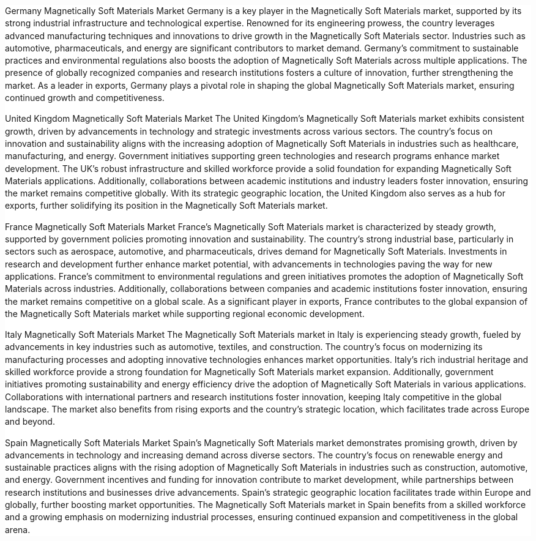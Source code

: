 Germany Magnetically Soft Materials Market
Germany is a key player in the Magnetically Soft Materials market, supported by its strong industrial infrastructure and technological expertise. Renowned for its engineering prowess, the country leverages advanced manufacturing techniques and innovations to drive growth in the Magnetically Soft Materials sector. Industries such as automotive, pharmaceuticals, and energy are significant contributors to market demand. Germany’s commitment to sustainable practices and environmental regulations also boosts the adoption of Magnetically Soft Materials across multiple applications. The presence of globally recognized companies and research institutions fosters a culture of innovation, further strengthening the market. As a leader in exports, Germany plays a pivotal role in shaping the global Magnetically Soft Materials market, ensuring continued growth and competitiveness.

United Kingdom Magnetically Soft Materials Market
The United Kingdom’s Magnetically Soft Materials market exhibits consistent growth, driven by advancements in technology and strategic investments across various sectors. The country’s focus on innovation and sustainability aligns with the increasing adoption of Magnetically Soft Materials in industries such as healthcare, manufacturing, and energy. Government initiatives supporting green technologies and research programs enhance market development. The UK’s robust infrastructure and skilled workforce provide a solid foundation for expanding Magnetically Soft Materials applications. Additionally, collaborations between academic institutions and industry leaders foster innovation, ensuring the market remains competitive globally. With its strategic geographic location, the United Kingdom also serves as a hub for exports, further solidifying its position in the Magnetically Soft Materials market.

France Magnetically Soft Materials Market
France’s Magnetically Soft Materials market is characterized by steady growth, supported by government policies promoting innovation and sustainability. The country’s strong industrial base, particularly in sectors such as aerospace, automotive, and pharmaceuticals, drives demand for Magnetically Soft Materials. Investments in research and development further enhance market potential, with advancements in technologies paving the way for new applications. France’s commitment to environmental regulations and green initiatives promotes the adoption of Magnetically Soft Materials across industries. Additionally, collaborations between companies and academic institutions foster innovation, ensuring the market remains competitive on a global scale. As a significant player in exports, France contributes to the global expansion of the Magnetically Soft Materials market while supporting regional economic development.

Italy Magnetically Soft Materials Market
The Magnetically Soft Materials market in Italy is experiencing steady growth, fueled by advancements in key industries such as automotive, textiles, and construction. The country’s focus on modernizing its manufacturing processes and adopting innovative technologies enhances market opportunities. Italy’s rich industrial heritage and skilled workforce provide a strong foundation for Magnetically Soft Materials market expansion. Additionally, government initiatives promoting sustainability and energy efficiency drive the adoption of Magnetically Soft Materials in various applications. Collaborations with international partners and research institutions foster innovation, keeping Italy competitive in the global landscape. The market also benefits from rising exports and the country’s strategic location, which facilitates trade across Europe and beyond.

Spain Magnetically Soft Materials Market
Spain’s Magnetically Soft Materials market demonstrates promising growth, driven by advancements in technology and increasing demand across diverse sectors. The country’s focus on renewable energy and sustainable practices aligns with the rising adoption of Magnetically Soft Materials in industries such as construction, automotive, and energy. Government incentives and funding for innovation contribute to market development, while partnerships between research institutions and businesses drive advancements. Spain’s strategic geographic location facilitates trade within Europe and globally, further boosting market opportunities. The Magnetically Soft Materials market in Spain benefits from a skilled workforce and a growing emphasis on modernizing industrial processes, ensuring continued expansion and competitiveness in the global arena.
